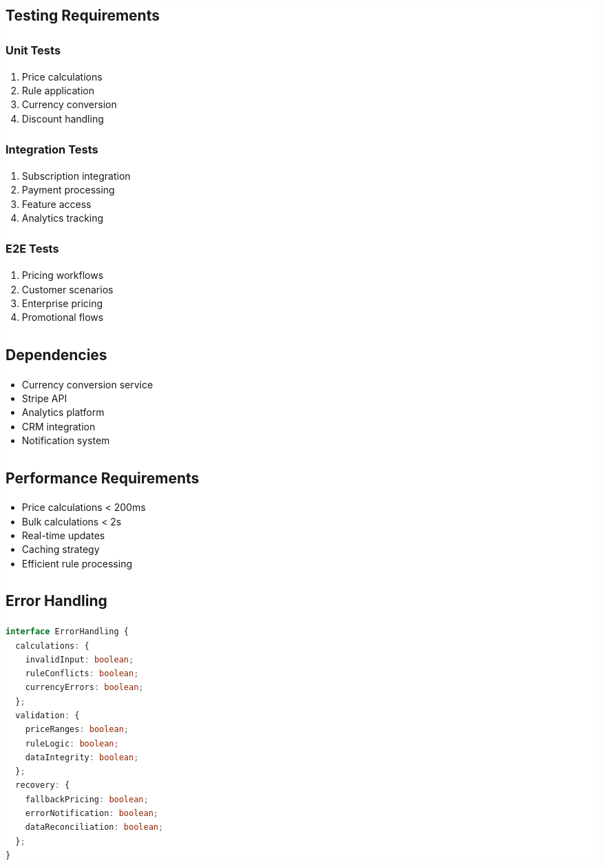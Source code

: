## Testing Requirements

### Unit Tests
1. Price calculations
2. Rule application
3. Currency conversion
4. Discount handling

### Integration Tests
1. Subscription integration
2. Payment processing
3. Feature access
4. Analytics tracking

### E2E Tests
1. Pricing workflows
2. Customer scenarios
3. Enterprise pricing
4. Promotional flows

## Dependencies
- Currency conversion service
- Stripe API
- Analytics platform
- CRM integration
- Notification system

## Performance Requirements
- Price calculations < 200ms
- Bulk calculations < 2s
- Real-time updates
- Caching strategy
- Efficient rule processing

## Error Handling
```typescript
interface ErrorHandling {
  calculations: {
    invalidInput: boolean;
    ruleConflicts: boolean;
    currencyErrors: boolean;
  };
  validation: {
    priceRanges: boolean;
    ruleLogic: boolean;
    dataIntegrity: boolean;
  };
  recovery: {
    fallbackPricing: boolean;
    errorNotification: boolean;
    dataReconciliation: boolean;
  };
}
```
